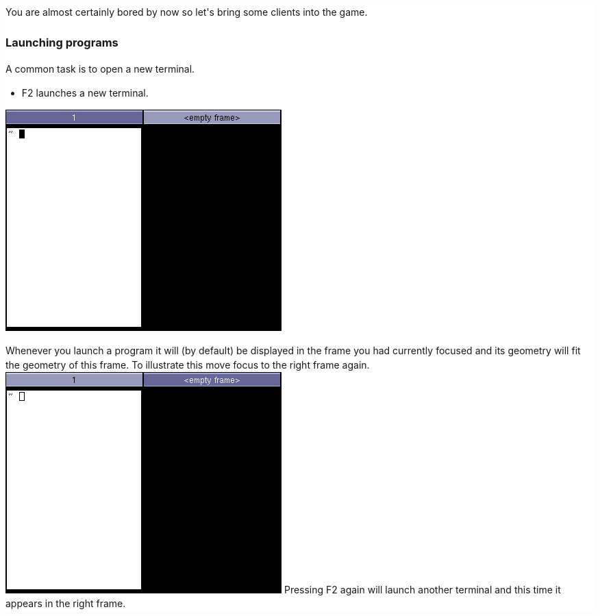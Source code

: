 You are almost certainly bored by now so let's bring some clients into the game.

### Launching programs

A common task is to open a new terminal.

* F2 launches a new terminal.

![](t1_small.png)

Whenever you launch a program it will (by default) be displayed in the frame you had currently focused and its geometry will fit the geometry of this frame. To illustrate this move focus to the right frame again.
![](t1_fr_small.png)
Pressing F2 again will launch another terminal and this time it appears in the right frame.